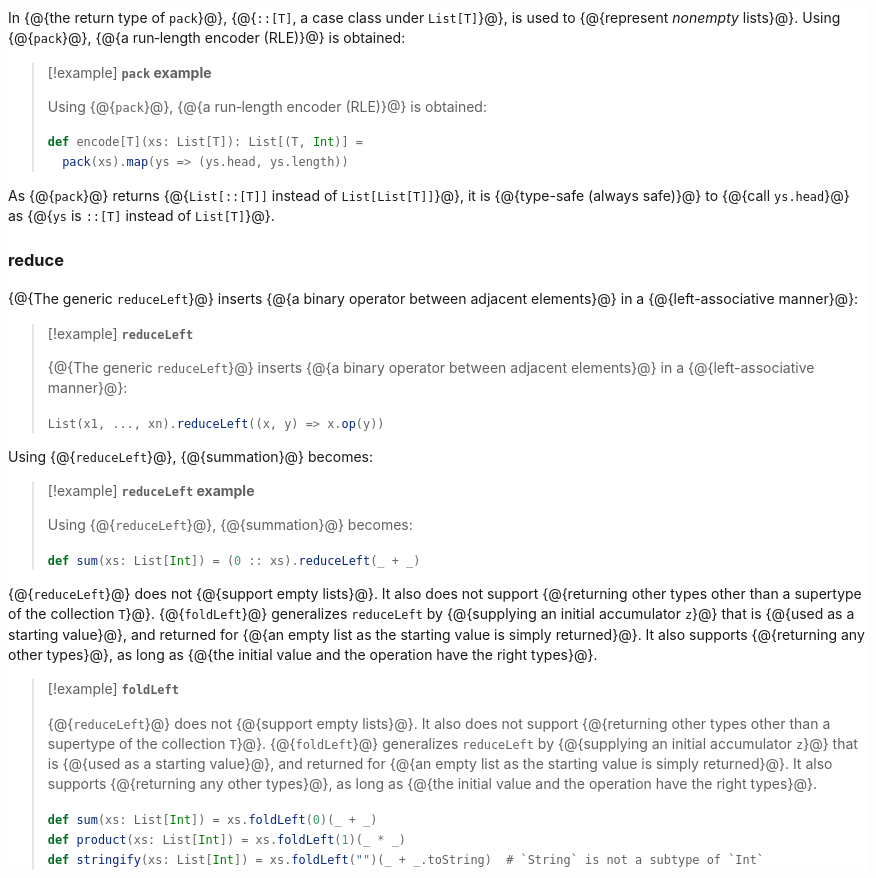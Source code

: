 In {@{the return type of `pack`}@}, {@{`::[T]`, a case class under `List[T]`}@}, is used to {@{represent _nonempty_ lists}@}. Using {@{`pack`}@}, {@{a run‑length encoder \(RLE\)}@} is obtained: 

> [!example] __`pack` example__
>
> Using {@{`pack`}@}, {@{a run‑length encoder \(RLE\)}@} is obtained:
>
> ```Scala
> def encode[T](xs: List[T]): List[(T, Int)] =
>   pack(xs).map(ys => (ys.head, ys.length))
> ```


As {@{`pack`}@} returns {@{`List[::[T]]` instead of `List[List[T]]`}@}, it is {@{type-safe \(always safe\)}@} to {@{call `ys.head`}@} as {@{`ys` is `::[T]` instead of `List[T]`}@}. 

### reduce

{@{The generic `reduceLeft`}@} inserts {@{a binary operator between adjacent elements}@} in a {@{left-associative manner}@}: 

> [!example] __`reduceLeft`__
>
> {@{The generic `reduceLeft`}@} inserts {@{a binary operator between adjacent elements}@} in a {@{left-associative manner}@}:
>
> ```Scala
> List(x1, ..., xn).reduceLeft((x, y) => x.op(y))
> ```


Using {@{`reduceLeft`}@}, {@{summation}@} becomes: 

> [!example] __`reduceLeft` example__
>
> Using {@{`reduceLeft`}@}, {@{summation}@} becomes:
>
> ```Scala
> def sum(xs: List[Int]) = (0 :: xs).reduceLeft(_ + _)
> ```


{@{`reduceLeft`}@} does not {@{support empty lists}@}. It also does not support {@{returning other types other than a supertype of the collection `T`}@}. {@{`foldLeft`}@} generalizes `reduceLeft` by {@{supplying an initial accumulator `z`}@} that is {@{used as a starting value}@}, and returned for {@{an empty list as the starting value is simply returned}@}. It also supports {@{returning any other types}@}, as long as {@{the initial value and the operation have the right types}@}. 

> [!example] __`foldLeft`__
>
> {@{`reduceLeft`}@} does not {@{support empty lists}@}. It also does not support {@{returning other types other than a supertype of the collection `T`}@}. {@{`foldLeft`}@} generalizes `reduceLeft` by {@{supplying an initial accumulator `z`}@} that is {@{used as a starting value}@}, and returned for {@{an empty list as the starting value is simply returned}@}. It also supports {@{returning any other types}@}, as long as {@{the initial value and the operation have the right types}@}.
>
> ```Scala
> def sum(xs: List[Int]) = xs.foldLeft(0)(_ + _)
> def product(xs: List[Int]) = xs.foldLeft(1)(_ * _)
> def stringify(xs: List[Int]) = xs.foldLeft("")(_ + _.toString)  # `String` is not a subtype of `Int`
> ```

